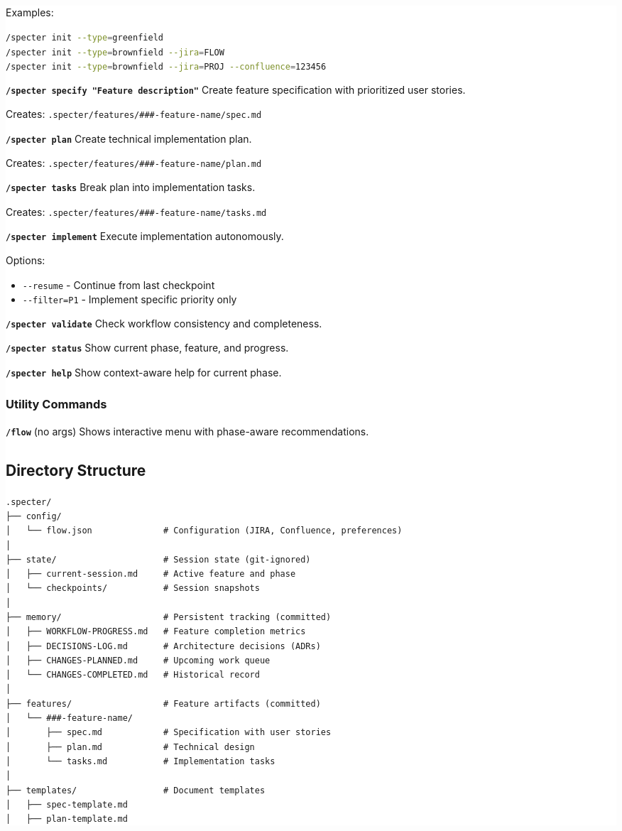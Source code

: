 Examples:
```bash
/specter init --type=greenfield
/specter init --type=brownfield --jira=FLOW
/specter init --type=brownfield --jira=PROJ --confluence=123456
```

**`/specter specify "Feature description"`**
Create feature specification with prioritized user stories.

Creates: `.specter/features/###-feature-name/spec.md`

**`/specter plan`**
Create technical implementation plan.

Creates: `.specter/features/###-feature-name/plan.md`

**`/specter tasks`**
Break plan into implementation tasks.

Creates: `.specter/features/###-feature-name/tasks.md`

**`/specter implement`**
Execute implementation autonomously.

Options:
- `--resume` - Continue from last checkpoint
- `--filter=P1` - Implement specific priority only

**`/specter validate`**
Check workflow consistency and completeness.

**`/specter status`**
Show current phase, feature, and progress.

**`/specter help`**
Show context-aware help for current phase.

### Utility Commands

**`/flow`** (no args)
Shows interactive menu with phase-aware recommendations.

## Directory Structure

```
.specter/
├── config/
│   └── flow.json              # Configuration (JIRA, Confluence, preferences)
│
├── state/                     # Session state (git-ignored)
│   ├── current-session.md     # Active feature and phase
│   └── checkpoints/           # Session snapshots
│
├── memory/                    # Persistent tracking (committed)
│   ├── WORKFLOW-PROGRESS.md   # Feature completion metrics
│   ├── DECISIONS-LOG.md       # Architecture decisions (ADRs)
│   ├── CHANGES-PLANNED.md     # Upcoming work queue
│   └── CHANGES-COMPLETED.md   # Historical record
│
├── features/                  # Feature artifacts (committed)
│   └── ###-feature-name/
│       ├── spec.md            # Specification with user stories
│       ├── plan.md            # Technical design
│       └── tasks.md           # Implementation tasks
│
├── templates/                 # Document templates
│   ├── spec-template.md
│   ├── plan-template.md
```